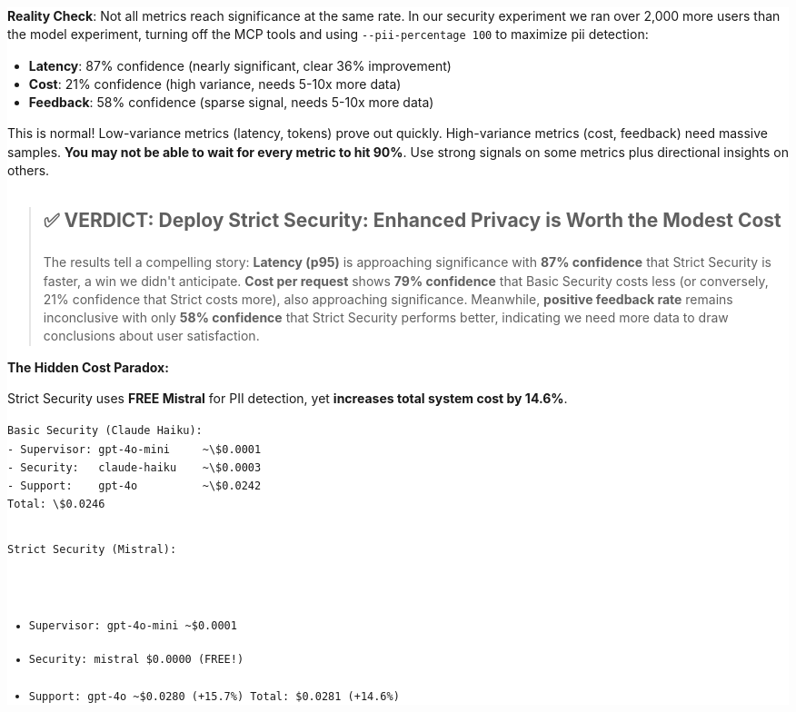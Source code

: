 <p><strong>Reality Check</strong>: Not all metrics reach significance at the same rate. In our security experiment we ran over 2,000 more users than the model experiment, turning off the MCP tools and using <code>--pii-percentage 100</code> to maximize pii detection:</p>

<ul>
<li>
<strong>Latency</strong>: 87% confidence (nearly significant, clear 36% improvement)</li>
<li>
<strong>Cost</strong>: 21% confidence (high variance, needs 5-10x more data)</li>
<li>
<strong>Feedback</strong>: 58% confidence (sparse signal, needs 5-10x more data)</li>
</ul>

<p>This is normal! Low-variance metrics (latency, tokens) prove out quickly. High-variance metrics (cost, feedback) need massive samples. <strong>You may not be able to wait for every metric to hit 90%</strong>. Use strong signals on some metrics plus directional insights on others.</p>

<blockquote>
<h2>
  
  
  ✅ VERDICT: Deploy Strict Security: Enhanced Privacy is Worth the Modest Cost
</h2>

<p>The results tell a compelling story: <strong>Latency (p95)</strong> is approaching significance with <strong>87% confidence</strong> that Strict Security is faster, a win we didn't anticipate. <strong>Cost per request</strong> shows <strong>79% confidence</strong> that Basic Security costs less (or conversely, 21% confidence that Strict costs more), also approaching significance. Meanwhile, <strong>positive feedback rate</strong> remains inconclusive with only <strong>58% confidence</strong> that Strict Security performs better, indicating we need more data to draw conclusions about user satisfaction.</p>
</blockquote>

<p><strong>The Hidden Cost Paradox:</strong></p>

<p>Strict Security uses <strong>FREE Mistral</strong> for PII detection, yet <strong>increases total system cost by 14.6%</strong>.<br>
</p>

<div class="highlight js-code-highlight">
<pre class="highlight plaintext"><code>Basic Security (Claude Haiku):
- Supervisor: gpt-4o-mini     ~\$0.0001
- Security:   claude-haiku    ~\$0.0003
- Support:    gpt-4o          ~\$0.0242
Total: \$0.0246

Strict Security (Mistral):
- Supervisor: gpt-4o-mini     ~\$0.0001
- Security:   mistral         \$0.0000  (FREE!)
- Support:    gpt-4o          ~\$0.0280  (+15.7%)
Total: \$0.0281 (+14.6%)
</code></pre>

</div>


